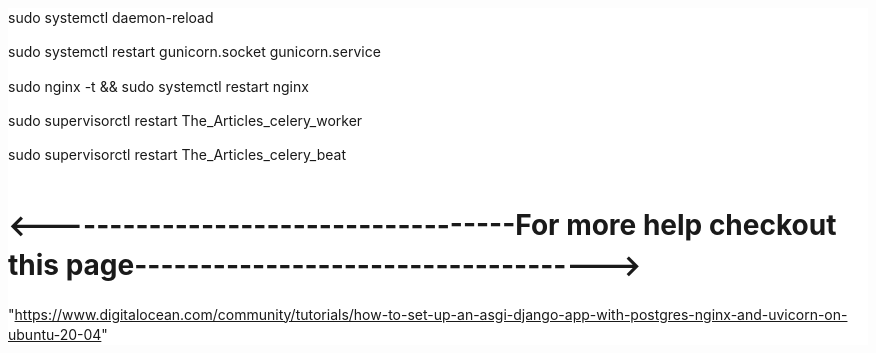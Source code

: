 sudo systemctl daemon-reload

sudo systemctl restart gunicorn.socket gunicorn.service

sudo nginx -t && sudo systemctl restart nginx

sudo supervisorctl restart The_Articles_celery_worker

sudo supervisorctl restart The_Articles_celery_beat





# <------------------------------------For more help checkout this page------------------------------------>
"https://www.digitalocean.com/community/tutorials/how-to-set-up-an-asgi-django-app-with-postgres-nginx-and-uvicorn-on-ubuntu-20-04"
